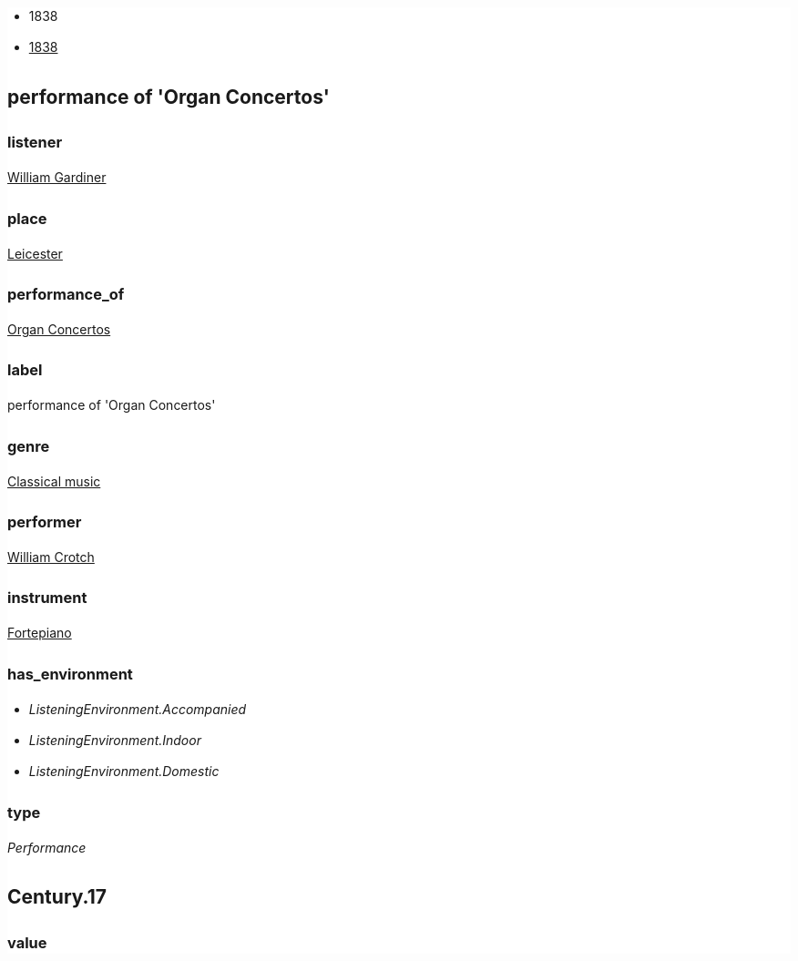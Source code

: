  - 1838

 - [1838](#1838)

## performance of 'Organ Concertos'

### listener


[William  Gardiner](#William-Gardiner)

### place


[Leicester](#Leicester)

### performance_of


[Organ Concertos](#Organ-Concertos)

### label


performance of 'Organ Concertos'

### genre


[Classical music](#Classical-music)

### performer


[William Crotch](#William-Crotch)

### instrument


[Fortepiano](#Fortepiano)

### has_environment

 - *ListeningEnvironment.Accompanied*

 - *ListeningEnvironment.Indoor*

 - *ListeningEnvironment.Domestic*

### type


*Performance*

## Century.17

### value
